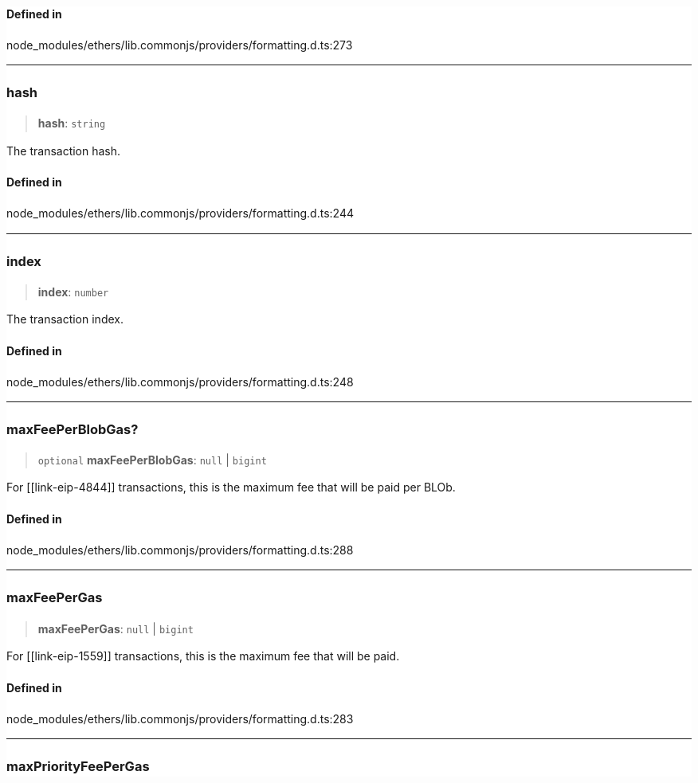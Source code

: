 #### Defined in

node\_modules/ethers/lib.commonjs/providers/formatting.d.ts:273

***

### hash

> **hash**: `string`

The transaction hash.

#### Defined in

node\_modules/ethers/lib.commonjs/providers/formatting.d.ts:244

***

### index

> **index**: `number`

The transaction index.

#### Defined in

node\_modules/ethers/lib.commonjs/providers/formatting.d.ts:248

***

### maxFeePerBlobGas?

> `optional` **maxFeePerBlobGas**: `null` \| `bigint`

For [[link-eip-4844]] transactions, this is the maximum fee that
 will be paid per BLOb.

#### Defined in

node\_modules/ethers/lib.commonjs/providers/formatting.d.ts:288

***

### maxFeePerGas

> **maxFeePerGas**: `null` \| `bigint`

For [[link-eip-1559]] transactions, this is the maximum fee that
 will be paid.

#### Defined in

node\_modules/ethers/lib.commonjs/providers/formatting.d.ts:283

***

### maxPriorityFeePerGas
